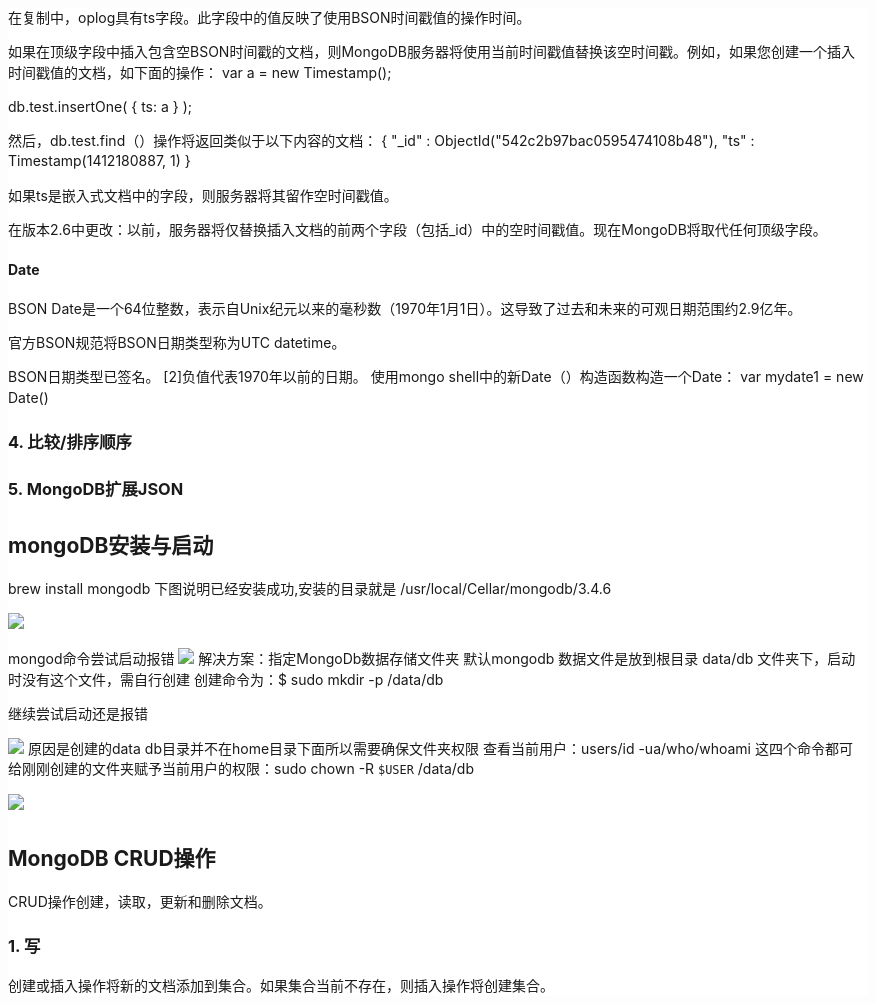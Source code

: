 在复制中，oplog具有ts字段。此字段中的值反映了使用BSON时间戳值的操作时间。

如果在顶级字段中插入包含空BSON时间戳的文档，则MongoDB服务器将使用当前时间戳值替换该空时间戳。例如，如果您创建一个插入时间戳值的文档，如下面的操作：
var a = new Timestamp();

db.test.insertOne( { ts: a } );

然后，db.test.find（）操作将返回类似于以下内容的文档：
{ "_id" : ObjectId("542c2b97bac0595474108b48"), "ts" : Timestamp(1412180887, 1) }

如果ts是嵌入式文档中的字段，则服务器将其留作空时间戳值。

在版本2.6中更改：以前，服务器将仅替换插入文档的前两个字段（包括_id）中的空时间戳值。现在MongoDB将取代任何顶级字段。

#### Date
BSON Date是一个64位整数，表示自Unix纪元以来的毫秒数（1970年1月1日）。这导致了过去和未来的可观日期范围约2.9亿年。

官方BSON规范将BSON日期类型称为UTC datetime。

BSON日期类型已签名。 [2]负值代表1970年以前的日期。
使用mongo shell中的新Date（）构造函数构造一个Date：
var mydate1 = new Date()

### 4. 比较/排序顺序
### 5. MongoDB扩展JSON


## mongoDB安装与启动
brew install mongodb
下图说明已经安装成功,安装的目录就是 /usr/local/Cellar/mongodb/3.4.6

![](https://raw.githubusercontent.com/nanfangstation/image/df3584962300ec9e1ce0f5944b72bcb9466215df/blog/2017-08/09-mongoDB/install-mongdb.png)

mongod命令尝试启动报错
![](https://raw.githubusercontent.com/nanfangstation/image/df3584962300ec9e1ce0f5944b72bcb9466215df/blog/2017-08/09-mongoDB/data-db-not-found.png)
解决方案：指定MongoDb数据存储文件夹
默认mongodb 数据文件是放到根目录 data/db 文件夹下，启动时没有这个文件，需自行创建
创建命令为：$ sudo mkdir -p /data/db

继续尝试启动还是报错

![](https://raw.githubusercontent.com/nanfangstation/image/df3584962300ec9e1ce0f5944b72bcb9466215df/blog/2017-08/09-mongoDB/data-db-read-only.png)
原因是创建的data db目录并不在home目录下面所以需要确保文件夹权限
查看当前用户：users/id -ua/who/whoami 这四个命令都可
给刚刚创建的文件夹赋予当前用户的权限：sudo chown -R `$USER` /data/db

![](https://raw.githubusercontent.com/nanfangstation/image/df3584962300ec9e1ce0f5944b72bcb9466215df/blog/2017-08/09-mongoDB/mongod-success.png)

## MongoDB CRUD操作
CRUD操作创建，读取，更新和删除文档。

### 1. 写
创建或插入操作将新的文档添加到集合。如果集合当前不存在，则插入操作将创建集合。
